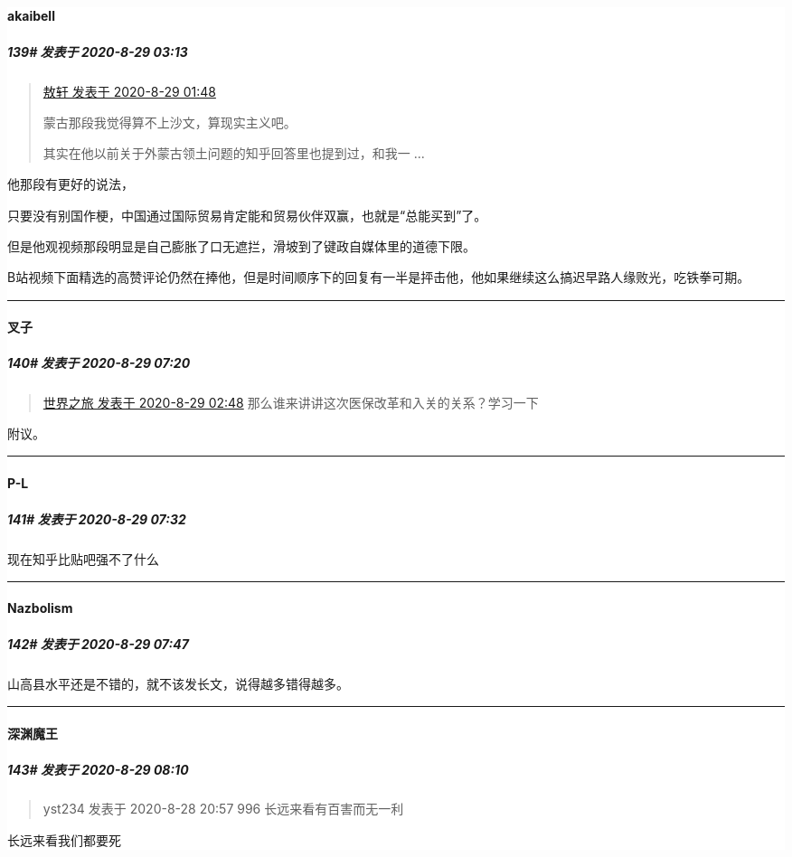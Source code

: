 ####  akaibell  
##### 139#       发表于 2020-8-29 03:13


<blockquote><a href="httphttps://bbs.saraba1st.com/2b/forum.php?mod=redirect&amp;goto=findpost&amp;pid=48580678&amp;ptid=1957020" target="_blank">敖轩 发表于 2020-8-29 01:48</a>

蒙古那段我觉得算不上沙文，算现实主义吧。

其实在他以前关于外蒙古领土问题的知乎回答里也提到过，和我一 ...</blockquote>
他那段有更好的说法，

只要没有别国作梗，中国通过国际贸易肯定能和贸易伙伴双赢，也就是“总能买到”了。


但是他观视频那段明显是自己膨胀了口无遮拦，滑坡到了键政自媒体里的道德下限。

B站视频下面精选的高赞评论仍然在捧他，但是时间顺序下的回复有一半是抨击他，他如果继续这么搞迟早路人缘败光，吃铁拳可期。


-----

####  叉子  
##### 140#       发表于 2020-8-29 07:20


<blockquote><a href="httphttps://bbs.saraba1st.com/2b/forum.php?mod=redirect&amp;goto=findpost&amp;pid=48580843&amp;ptid=1957020" target="_blank">世界之旅 发表于 2020-8-29 02:48</a>
那么谁来讲讲这次医保改革和入关的关系？学习一下</blockquote>
附议。


-----

####  P-L  
##### 141#       发表于 2020-8-29 07:32


现在知乎比贴吧强不了什么


-----

####  Nazbolism  
##### 142#       发表于 2020-8-29 07:47


山高县水平还是不错的，就不该发长文，说得越多错得越多。


-----

####  深渊魔王  
##### 143#       发表于 2020-8-29 08:10


<blockquote>yst234 发表于 2020-8-28 20:57
996 长远来看有百害而无一利</blockquote>
长远来看我们都要死
